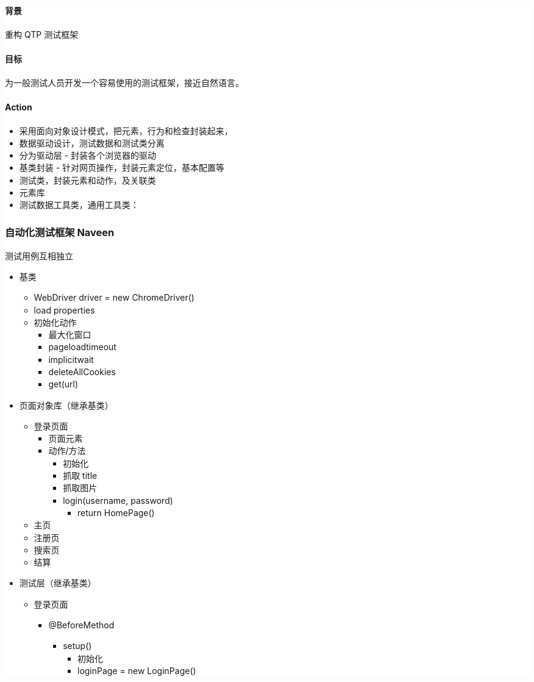 #### 背景

重构 QTP 测试框架

#### 目标

为一般测试人员开发一个容易使用的测试框架，接近自然语言。

#### Action

* 采用面向对象设计模式，把元素，行为和检查封装起来，
* 数据驱动设计，测试数据和测试类分离
* 分为驱动层 - 封装各个浏览器的驱动
* 基类封装 - 针对网页操作，封装元素定位，基本配置等
* 测试类，封装元素和动作，及关联类
* 元素库
* 测试数据工具类，通用工具类：

### 自动化测试框架 Naveen

测试用例互相独立

* 基类

  * WebDriver driver = new ChromeDriver()
  * load properties
  * 初始化动作
    * 最大化窗口
    * pageloadtimeout
    * implicitwait
    * deleteAllCookies
    * get(url)

* 页面对象库（继承基类）

  * 登录页面
    * 页面元素
    * 动作/方法
      * 初始化
      * 抓取 title
      * 抓取图片
      * login(username, password)
        * return HomePage()
  * 主页
  * 注册页
  * 搜索页
  * 结算

* 测试层（继承基类）
  * 登录页面

    * @BeforeMethod

      * setup()
        * 初始化
        * loginPage = new LoginPage()
